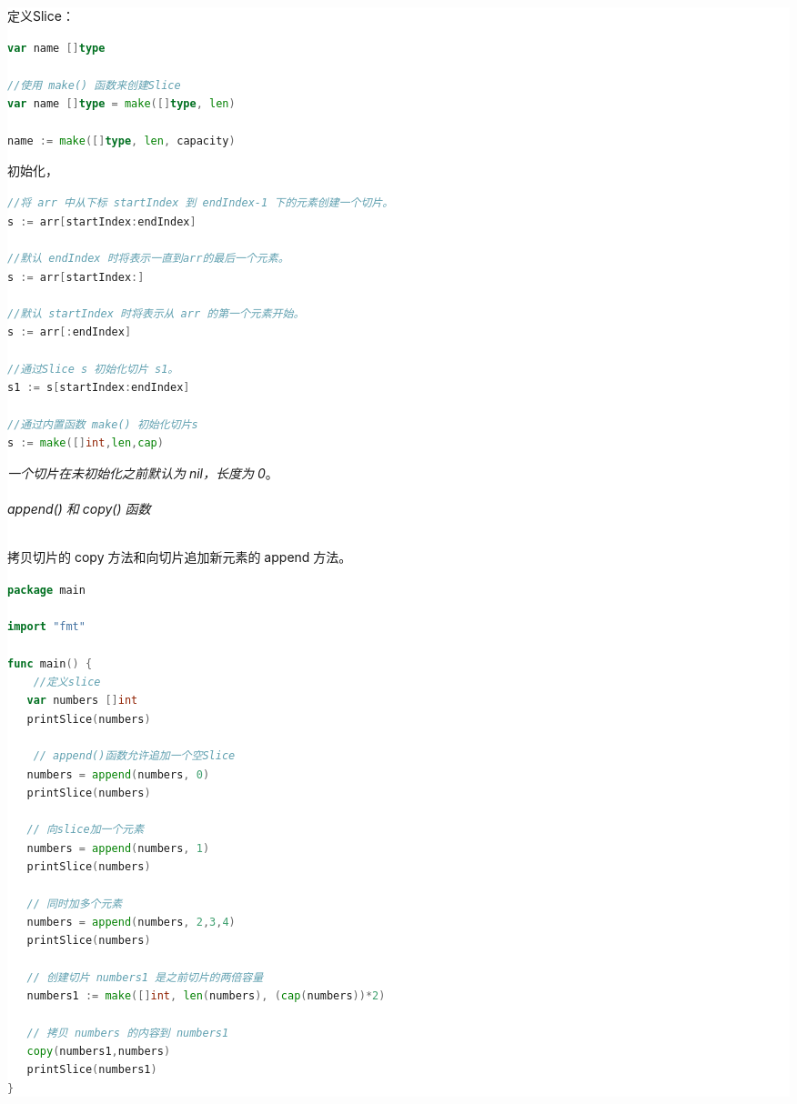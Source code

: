 定义Slice：

```go
var name []type

//使用 make() 函数来创建Slice
var name []type = make([]type, len)

name := make([]type, len, capacity)
```

初始化，

```go
//将 arr 中从下标 startIndex 到 endIndex-1 下的元素创建一个切片。
s := arr[startIndex:endIndex] 

//默认 endIndex 时将表示一直到arr的最后一个元素。
s := arr[startIndex:] 

//默认 startIndex 时将表示从 arr 的第一个元素开始。
s := arr[:endIndex] 

//通过Slice s 初始化切片 s1。
s1 := s[startIndex:endIndex] 

//通过内置函数 make() 初始化切片s
s := make([]int,len,cap) 
```

_一个切片在未初始化之前默认为 nil，长度为 0_。



###### append() 和 copy() 函数

拷贝切片的 copy 方法和向切片追加新元素的 append 方法。

```go
package main

import "fmt"

func main() {
    //定义slice
   var numbers []int
   printSlice(numbers)

    // append()函数允许追加一个空Slice 
   numbers = append(numbers, 0)
   printSlice(numbers)

   // 向slice加一个元素 
   numbers = append(numbers, 1)
   printSlice(numbers)

   // 同时加多个元素 
   numbers = append(numbers, 2,3,4)
   printSlice(numbers)

   // 创建切片 numbers1 是之前切片的两倍容量
   numbers1 := make([]int, len(numbers), (cap(numbers))*2)

   // 拷贝 numbers 的内容到 numbers1 
   copy(numbers1,numbers)
   printSlice(numbers1)  
}

```